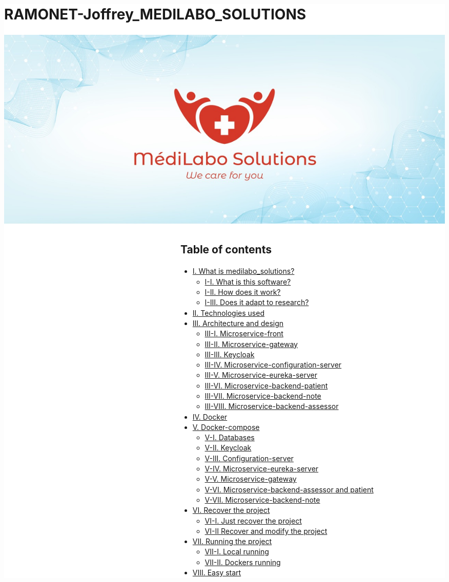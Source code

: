 # RAMONET-Joffrey_MEDILABO_SOLUTIONS

![The medilabo_solutions logo](/assets/logo.jpeg)

<div style="display: block; margin-left: 40%">

## Table of contents

- [I. What is medilabo_solutions?](#what-is-medilabo_solutions?)
    - [I-I. What is this software?](#what-is-this-software?)
    - [I-II. How does it work?](#how-does-it-work?)
    - [I-III. Does it adapt to research?](#does-it-adapt-to-research?)
- [II. Technologies used](#technologies-used)
- [III. Architecture and design](#architecture)
    - [III-I. Microservice-front](#microservice-front)
    - [III-II. Microservice-gateway](#microservice-gateway)
    - [III-III. Keycloak](#keycloak)
    - [III-IV. Microservice-configuration-server](#microservice-configuration-server)
    - [III-V. Microservice-eureka-server](#microservice-eureka-server)
    - [III-VI. Microservice-backend-patient](#microservice-backend-patient)
    - [III-VII. Microservice-backend-note](#microservice-backend-note)
    - [III-VIII. Microservice-backend-assessor](#microservice-backend-assessor)
- [IV. Docker](#docker)
- [V. Docker-compose](#docker-compose)
    - [V-I. Databases](#databases)
    - [V-II. Keycloak](#keycloak)
    - [V-III. Configuration-server](#configuration-server)
    - [V-IV. Microservice-eureka-server](#microservice-eureka-server)
    - [V-V. Microservice-gateway](#microservice-gateway)
    - [V-VI. Microservice-backend-assessor and patient](#microservice-backend-assessor-and-patient)
    - [V-VII. Microservice-backend-note](#microservice-backend-note)
- [VI. Recover the project](#recover-the-project)
    - [VI-I. Just recover the project ](#just-recover-the-project)
    - [VI-II Recover and modify the project](#recover-and-modify-the-project)
- [VII. Running the project](#running-the-project)
    - [VII-I. Local running](#local-running)
    - [VII-II. Dockers running](#docker-running)
- [VIII. Easy start](#easy-start)
